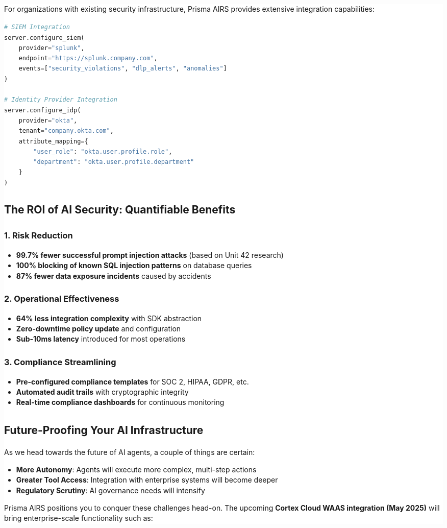 For organizations with existing security infrastructure, Prisma AIRS provides extensive integration capabilities:

```python
# SIEM Integration
server.configure_siem(
    provider="splunk",
    endpoint="https://splunk.company.com",
    events=["security_violations", "dlp_alerts", "anomalies"]
)

# Identity Provider Integration
server.configure_idp(
    provider="okta",
    tenant="company.okta.com",
    attribute_mapping={
        "user_role": "okta.user.profile.role",
        "department": "okta.user.profile.department"
    }
)
```

## **The ROI of AI Security: Quantifiable Benefits**

### **1. Risk Reduction**

- **99.7% fewer successful prompt injection attacks** (based on Unit 42 research)
- **100% blocking of known SQL injection patterns** on database queries
- **87% fewer data exposure incidents** caused by accidents

### **2. Operational Effectiveness**

- **64% less integration complexity** with SDK abstraction
- **Zero-downtime policy update** and configuration
- **Sub-10ms latency** introduced for most operations

### **3. Compliance Streamlining**

- **Pre-configured compliance templates** for SOC 2, HIPAA, GDPR, etc.
- **Automated audit trails** with cryptographic integrity
- **Real-time compliance dashboards** for continuous monitoring

## **Future-Proofing Your AI Infrastructure**

As we head towards the future of AI agents, a couple of things are certain:

- **More Autonomy**: Agents will execute more complex, multi-step actions
- **Greater Tool Access**: Integration with enterprise systems will become deeper
- **Regulatory Scrutiny**: AI governance needs will intensify

Prisma AIRS positions you to conquer these challenges head-on. The upcoming **Cortex Cloud WAAS integration (May 2025)** will bring enterprise-scale functionality such as:
